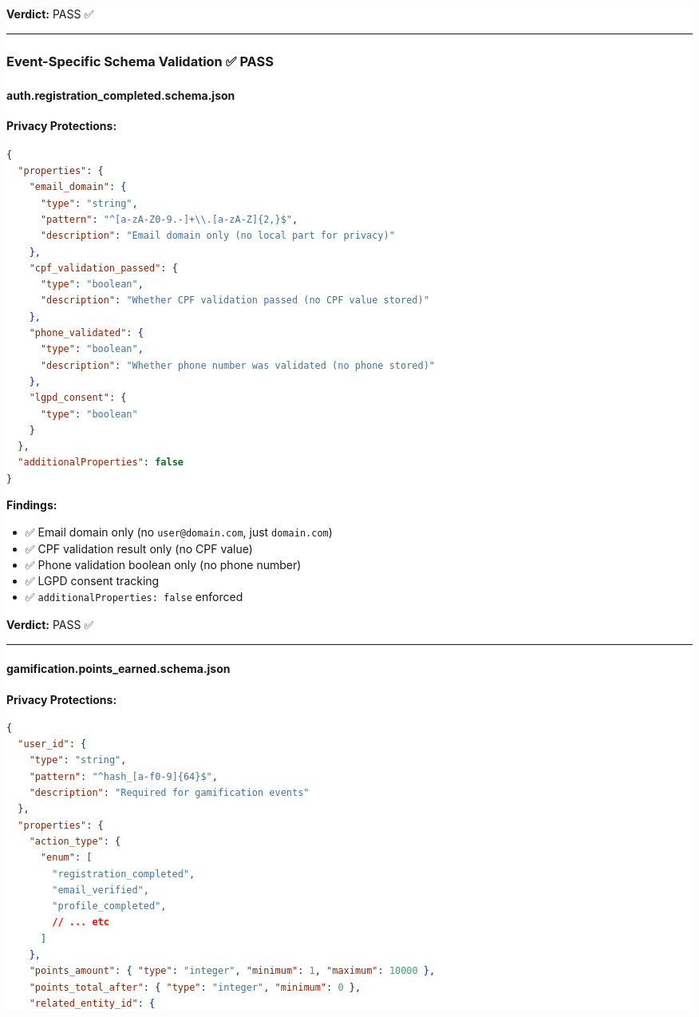 **Verdict:** PASS ✅

---

### Event-Specific Schema Validation ✅ PASS

#### auth.registration_completed.schema.json

**Privacy Protections:**
```json
{
  "properties": {
    "email_domain": {
      "type": "string",
      "pattern": "^[a-zA-Z0-9.-]+\\.[a-zA-Z]{2,}$",
      "description": "Email domain only (no local part for privacy)"
    },
    "cpf_validation_passed": {
      "type": "boolean",
      "description": "Whether CPF validation passed (no CPF value stored)"
    },
    "phone_validated": {
      "type": "boolean",
      "description": "Whether phone number was validated (no phone stored)"
    },
    "lgpd_consent": {
      "type": "boolean"
    }
  },
  "additionalProperties": false
}
```

**Findings:**
- ✅ Email domain only (no `user@domain.com`, just `domain.com`)
- ✅ CPF validation result only (no CPF value)
- ✅ Phone validation boolean only (no phone number)
- ✅ LGPD consent tracking
- ✅ `additionalProperties: false` enforced

**Verdict:** PASS ✅

---

#### gamification.points_earned.schema.json

**Privacy Protections:**
```json
{
  "user_id": {
    "type": "string",
    "pattern": "^hash_[a-f0-9]{64}$",
    "description": "Required for gamification events"
  },
  "properties": {
    "action_type": {
      "enum": [
        "registration_completed",
        "email_verified",
        "profile_completed",
        // ... etc
      ]
    },
    "points_amount": { "type": "integer", "minimum": 1, "maximum": 10000 },
    "points_total_after": { "type": "integer", "minimum": 0 },
    "related_entity_id": {
```